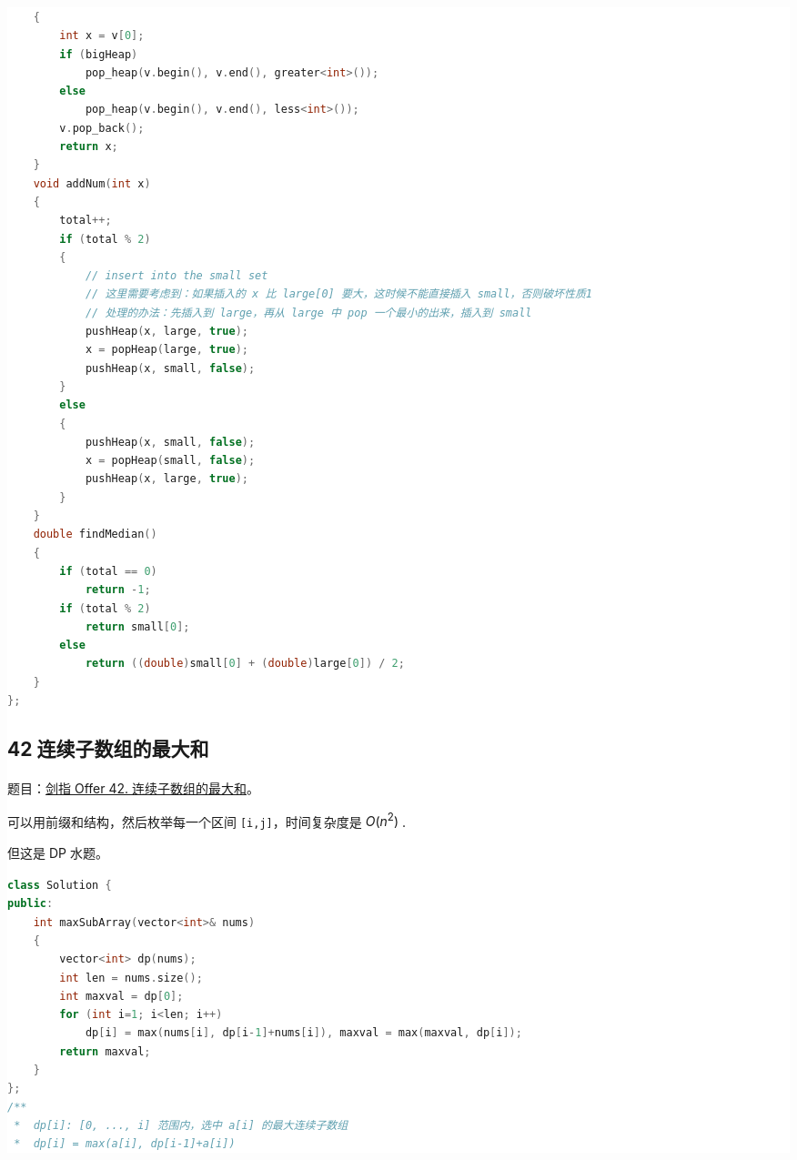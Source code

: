 ```cpp
    {
        int x = v[0];
        if (bigHeap)
            pop_heap(v.begin(), v.end(), greater<int>());
        else
            pop_heap(v.begin(), v.end(), less<int>());
        v.pop_back();
        return x;
    }
    void addNum(int x)
    {
        total++;
        if (total % 2)
        {
            // insert into the small set
            // 这里需要考虑到：如果插入的 x 比 large[0] 要大，这时候不能直接插入 small，否则破坏性质1
            // 处理的办法：先插入到 large，再从 large 中 pop 一个最小的出来，插入到 small
            pushHeap(x, large, true);
            x = popHeap(large, true);
            pushHeap(x, small, false);
        }
        else
        {
            pushHeap(x, small, false);
            x = popHeap(small, false);
            pushHeap(x, large, true);
        }
    }
    double findMedian()
    {
        if (total == 0)
            return -1;
        if (total % 2)
            return small[0];
        else
            return ((double)small[0] + (double)large[0]) / 2;
    }
};
```

## 42 连续子数组的最大和

题目：[剑指 Offer 42. 连续子数组的最大和](https://leetcode-cn.com/problems/lian-xu-zi-shu-zu-de-zui-da-he-lcof/)。

可以用前缀和结构，然后枚举每一个区间 `[i,j]`，时间复杂度是 $O(n^2)$ .

但这是 DP 水题。

```cpp
class Solution {
public:
    int maxSubArray(vector<int>& nums) 
    {
        vector<int> dp(nums);
        int len = nums.size();
        int maxval = dp[0];
        for (int i=1; i<len; i++)
            dp[i] = max(nums[i], dp[i-1]+nums[i]), maxval = max(maxval, dp[i]);
        return maxval;
    }
};
/**
 *  dp[i]: [0, ..., i] 范围内，选中 a[i] 的最大连续子数组
 *  dp[i] = max(a[i], dp[i-1]+a[i])
```